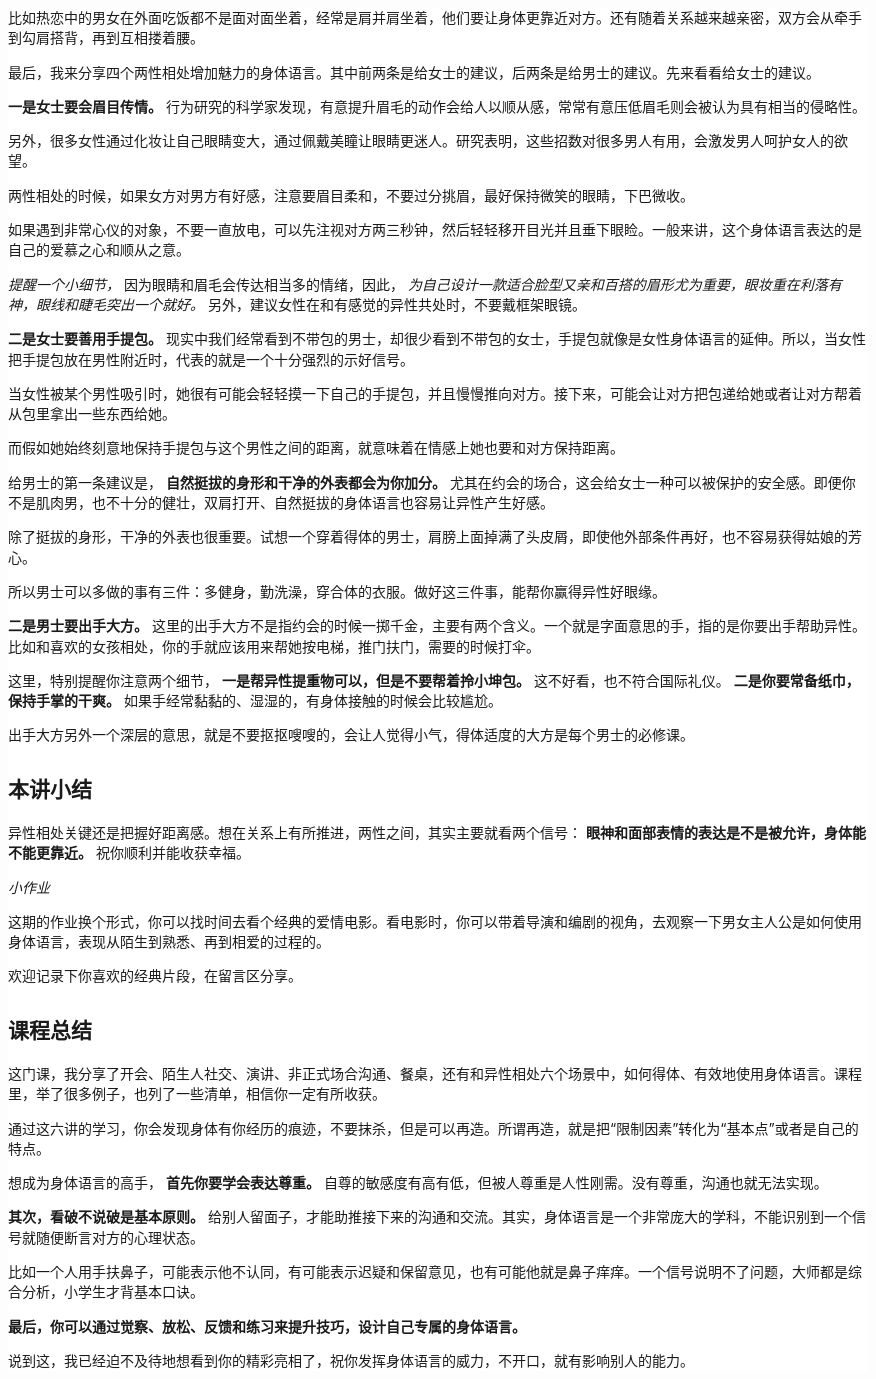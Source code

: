 比如热恋中的男女在外面吃饭都不是面对面坐着，经常是肩并肩坐着，他们要让身体更靠近对方。还有随着关系越来越亲密，双方会从牵手到勾肩搭背，再到互相搂着腰。

最后，我来分享四个两性相处增加魅力的身体语言。其中前两条是给女士的建议，后两条是给男士的建议。先来看看给女士的建议。

 **一是女士要会眉目传情。** 行为研究的科学家发现，有意提升眉毛的动作会给人以顺从感，常常有意压低眉毛则会被认为具有相当的侵略性。

另外，很多女性通过化妆让自己眼睛变大，通过佩戴美瞳让眼睛更迷人。研究表明，这些招数对很多男人有用，会激发男人呵护女人的欲望。

两性相处的时候，如果女方对男方有好感，注意要眉目柔和，不要过分挑眉，最好保持微笑的眼睛，下巴微收。

如果遇到非常心仪的对象，不要一直放电，可以先注视对方两三秒钟，然后轻轻移开目光并且垂下眼睑。一般来讲，这个身体语言表达的是自己的爱慕之心和顺从之意。

 *提醒一个小细节，* 因为眼睛和眉毛会传达相当多的情绪，因此， *为自己设计一款适合脸型又亲和百搭的眉形尤为重要，眼妆重在利落有神，眼线和睫毛突出一个就好。* 另外，建议女性在和有感觉的异性共处时，不要戴框架眼镜。

 **二是女士要善用手提包。** 现实中我们经常看到不带包的男士，却很少看到不带包的女士，手提包就像是女性身体语言的延伸。所以，当女性把手提包放在男性附近时，代表的就是一个十分强烈的示好信号。

当女性被某个男性吸引时，她很有可能会轻轻摸一下自己的手提包，并且慢慢推向对方。接下来，可能会让对方把包递给她或者让对方帮着从包里拿出一些东西给她。

而假如她始终刻意地保持手提包与这个男性之间的距离，就意味着在情感上她也要和对方保持距离。

给男士的第一条建议是， **自然挺拔的身形和干净的外表都会为你加分。** 尤其在约会的场合，这会给女士一种可以被保护的安全感。即便你不是肌肉男，也不十分的健壮，双肩打开、自然挺拔的身体语言也容易让异性产生好感。

除了挺拔的身形，干净的外表也很重要。试想一个穿着得体的男士，肩膀上面掉满了头皮屑，即使他外部条件再好，也不容易获得姑娘的芳心。

所以男士可以多做的事有三件：多健身，勤洗澡，穿合体的衣服。做好这三件事，能帮你赢得异性好眼缘。

 **二是男士要出手大方。** 这里的出手大方不是指约会的时候一掷千金，主要有两个含义。一个就是字面意思的手，指的是你要出手帮助异性。比如和喜欢的女孩相处，你的手就应该用来帮她按电梯，推门扶门，需要的时候打伞。

这里，特别提醒你注意两个细节， **一是帮异性提重物可以，但是不要帮着拎小坤包。** 这不好看，也不符合国际礼仪。 **二是你要常备纸巾，保持手掌的干爽。** 如果手经常黏黏的、湿湿的，有身体接触的时候会比较尴尬。

出手大方另外一个深层的意思，就是不要抠抠嗖嗖的，会让人觉得小气，得体适度的大方是每个男士的必修课。

## 本讲小结

异性相处关键还是把握好距离感。想在关系上有所推进，两性之间，其实主要就看两个信号： **眼神和面部表情的表达是不是被允许，身体能不能更靠近。** 祝你顺利并能收获幸福。

 *小作业*

这期的作业换个形式，你可以找时间去看个经典的爱情电影。看电影时，你可以带着导演和编剧的视角，去观察一下男女主人公是如何使用身体语言，表现从陌生到熟悉、再到相爱的过程的。

欢迎记录下你喜欢的经典片段，在留言区分享。

## 课程总结

这门课，我分享了开会、陌生人社交、演讲、非正式场合沟通、餐桌，还有和异性相处六个场景中，如何得体、有效地使用身体语言。课程里，举了很多例子，也列了一些清单，相信你一定有所收获。

通过这六讲的学习，你会发现身体有你经历的痕迹，不要抹杀，但是可以再造。所谓再造，就是把“限制因素”转化为“基本点”或者是自己的特点。

想成为身体语言的高手， **首先你要学会表达尊重。** 自尊的敏感度有高有低，但被人尊重是人性刚需。没有尊重，沟通也就无法实现。

 **其次，看破不说破是基本原则。** 给别人留面子，才能助推接下来的沟通和交流。其实，身体语言是一个非常庞大的学科，不能识别到一个信号就随便断言对方的心理状态。

比如一个人用手扶鼻子，可能表示他不认同，有可能表示迟疑和保留意见，也有可能他就是鼻子痒痒。一个信号说明不了问题，大师都是综合分析，小学生才背基本口诀。

 **最后，你可以通过觉察、放松、反馈和练习来提升技巧，设计自己专属的身体语言。**

说到这，我已经迫不及待地想看到你的精彩亮相了，祝你发挥身体语言的威力，不开口，就有影响别人的能力。
